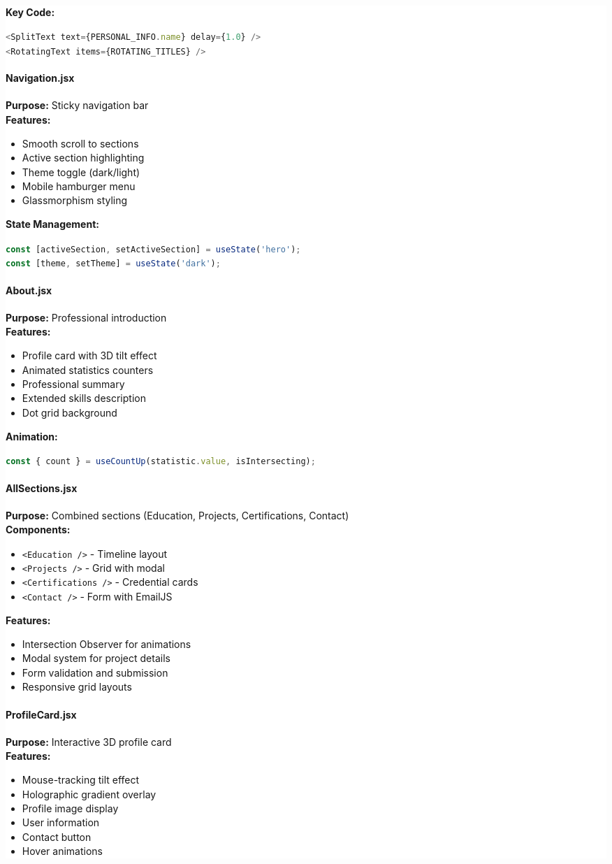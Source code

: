 **Key Code:**
```javascript
<SplitText text={PERSONAL_INFO.name} delay={1.0} />
<RotatingText items={ROTATING_TITLES} />
```

#### **Navigation.jsx**
**Purpose:** Sticky navigation bar  
**Features:**
- Smooth scroll to sections
- Active section highlighting
- Theme toggle (dark/light)
- Mobile hamburger menu
- Glassmorphism styling

**State Management:**
```javascript
const [activeSection, setActiveSection] = useState('hero');
const [theme, setTheme] = useState('dark');
```

#### **About.jsx**
**Purpose:** Professional introduction  
**Features:**
- Profile card with 3D tilt effect
- Animated statistics counters
- Professional summary
- Extended skills description
- Dot grid background

**Animation:**
```javascript
const { count } = useCountUp(statistic.value, isIntersecting);
```

#### **AllSections.jsx**
**Purpose:** Combined sections (Education, Projects, Certifications, Contact)  
**Components:**
- `<Education />` - Timeline layout
- `<Projects />` - Grid with modal
- `<Certifications />` - Credential cards
- `<Contact />` - Form with EmailJS

**Features:**
- Intersection Observer for animations
- Modal system for project details
- Form validation and submission
- Responsive grid layouts

#### **ProfileCard.jsx**
**Purpose:** Interactive 3D profile card  
**Features:**
- Mouse-tracking tilt effect
- Holographic gradient overlay
- Profile image display
- User information
- Contact button
- Hover animations

